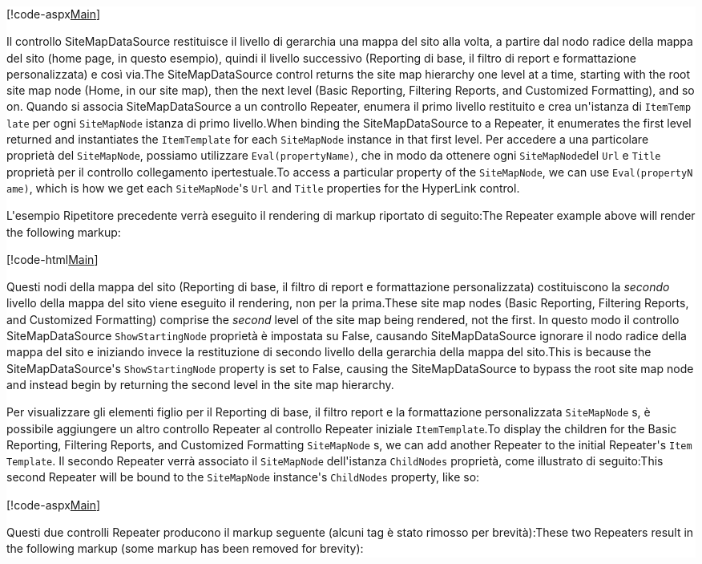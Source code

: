 
[!code-aspx[Main](master-pages-and-site-navigation-cs/samples/sample6.aspx)]

<span data-ttu-id="e1a88-224">Il controllo SiteMapDataSource restituisce il livello di gerarchia una mappa del sito alla volta, a partire dal nodo radice della mappa del sito (home page, in questo esempio), quindi il livello successivo (Reporting di base, il filtro di report e formattazione personalizzata) e così via.</span><span class="sxs-lookup"><span data-stu-id="e1a88-224">The SiteMapDataSource control returns the site map hierarchy one level at a time, starting with the root site map node (Home, in our site map), then the next level (Basic Reporting, Filtering Reports, and Customized Formatting), and so on.</span></span> <span data-ttu-id="e1a88-225">Quando si associa SiteMapDataSource a un controllo Repeater, enumera il primo livello restituito e crea un'istanza di `ItemTemplate` per ogni `SiteMapNode` istanza di primo livello.</span><span class="sxs-lookup"><span data-stu-id="e1a88-225">When binding the SiteMapDataSource to a Repeater, it enumerates the first level returned and instantiates the `ItemTemplate` for each `SiteMapNode` instance in that first level.</span></span> <span data-ttu-id="e1a88-226">Per accedere a una particolare proprietà del `SiteMapNode`, possiamo utilizzare `Eval(propertyName)`, che in modo da ottenere ogni `SiteMapNode`del `Url` e `Title` proprietà per il controllo collegamento ipertestuale.</span><span class="sxs-lookup"><span data-stu-id="e1a88-226">To access a particular property of the `SiteMapNode`, we can use `Eval(propertyName)`, which is how we get each `SiteMapNode`'s `Url` and `Title` properties for the HyperLink control.</span></span>

<span data-ttu-id="e1a88-227">L'esempio Ripetitore precedente verrà eseguito il rendering di markup riportato di seguito:</span><span class="sxs-lookup"><span data-stu-id="e1a88-227">The Repeater example above will render the following markup:</span></span>


[!code-html[Main](master-pages-and-site-navigation-cs/samples/sample7.html)]

<span data-ttu-id="e1a88-228">Questi nodi della mappa del sito (Reporting di base, il filtro di report e formattazione personalizzata) costituiscono la *secondo* livello della mappa del sito viene eseguito il rendering, non per la prima.</span><span class="sxs-lookup"><span data-stu-id="e1a88-228">These site map nodes (Basic Reporting, Filtering Reports, and Customized Formatting) comprise the *second* level of the site map being rendered, not the first.</span></span> <span data-ttu-id="e1a88-229">In questo modo il controllo SiteMapDataSource `ShowStartingNode` proprietà è impostata su False, causando SiteMapDataSource ignorare il nodo radice della mappa del sito e iniziando invece la restituzione di secondo livello della gerarchia della mappa del sito.</span><span class="sxs-lookup"><span data-stu-id="e1a88-229">This is because the SiteMapDataSource's `ShowStartingNode` property is set to False, causing the SiteMapDataSource to bypass the root site map node and instead begin by returning the second level in the site map hierarchy.</span></span>

<span data-ttu-id="e1a88-230">Per visualizzare gli elementi figlio per il Reporting di base, il filtro report e la formattazione personalizzata `SiteMapNode` s, è possibile aggiungere un altro controllo Repeater al controllo Repeater iniziale `ItemTemplate`.</span><span class="sxs-lookup"><span data-stu-id="e1a88-230">To display the children for the Basic Reporting, Filtering Reports, and Customized Formatting `SiteMapNode` s, we can add another Repeater to the initial Repeater's `ItemTemplate`.</span></span> <span data-ttu-id="e1a88-231">Il secondo Repeater verrà associato il `SiteMapNode` dell'istanza `ChildNodes` proprietà, come illustrato di seguito:</span><span class="sxs-lookup"><span data-stu-id="e1a88-231">This second Repeater will be bound to the `SiteMapNode` instance's `ChildNodes` property, like so:</span></span>


[!code-aspx[Main](master-pages-and-site-navigation-cs/samples/sample8.aspx)]

<span data-ttu-id="e1a88-232">Questi due controlli Repeater producono il markup seguente (alcuni tag è stato rimosso per brevità):</span><span class="sxs-lookup"><span data-stu-id="e1a88-232">These two Repeaters result in the following markup (some markup has been removed for brevity):</span></span>
